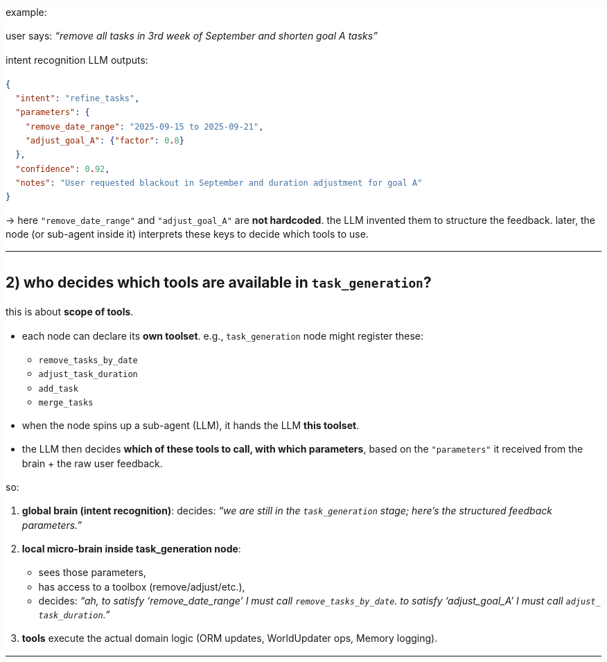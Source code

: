 example:

user says: *“remove all tasks in 3rd week of September and shorten goal A tasks”*

intent recognition LLM outputs:

```json
{
  "intent": "refine_tasks",
  "parameters": {
    "remove_date_range": "2025-09-15 to 2025-09-21",
    "adjust_goal_A": {"factor": 0.8}
  },
  "confidence": 0.92,
  "notes": "User requested blackout in September and duration adjustment for goal A"
}
```

→ here `"remove_date_range"` and `"adjust_goal_A"` are **not hardcoded**.
the LLM invented them to structure the feedback.
later, the node (or sub-agent inside it) interprets these keys to decide which tools to use.

---

## 2) who decides which tools are available in `task_generation`?

this is about **scope of tools**.

* each node can declare its **own toolset**.
  e.g., `task_generation` node might register these:

  * `remove_tasks_by_date`
  * `adjust_task_duration`
  * `add_task`
  * `merge_tasks`

* when the node spins up a sub-agent (LLM), it hands the LLM **this toolset**.

* the LLM then decides **which of these tools to call, with which parameters**, based on the `"parameters"` it received from the brain + the raw user feedback.

so:

1. **global brain (intent recognition)**:
   decides: *“we are still in the `task_generation` stage; here’s the structured feedback parameters.”*

2. **local micro-brain inside task\_generation node**:

   * sees those parameters,
   * has access to a toolbox (remove/adjust/etc.),
   * decides: *“ah, to satisfy ‘remove\_date\_range’ I must call `remove_tasks_by_date`.
     to satisfy ‘adjust\_goal\_A’ I must call `adjust_task_duration`.”*

3. **tools** execute the actual domain logic (ORM updates, WorldUpdater ops, Memory logging).

---
